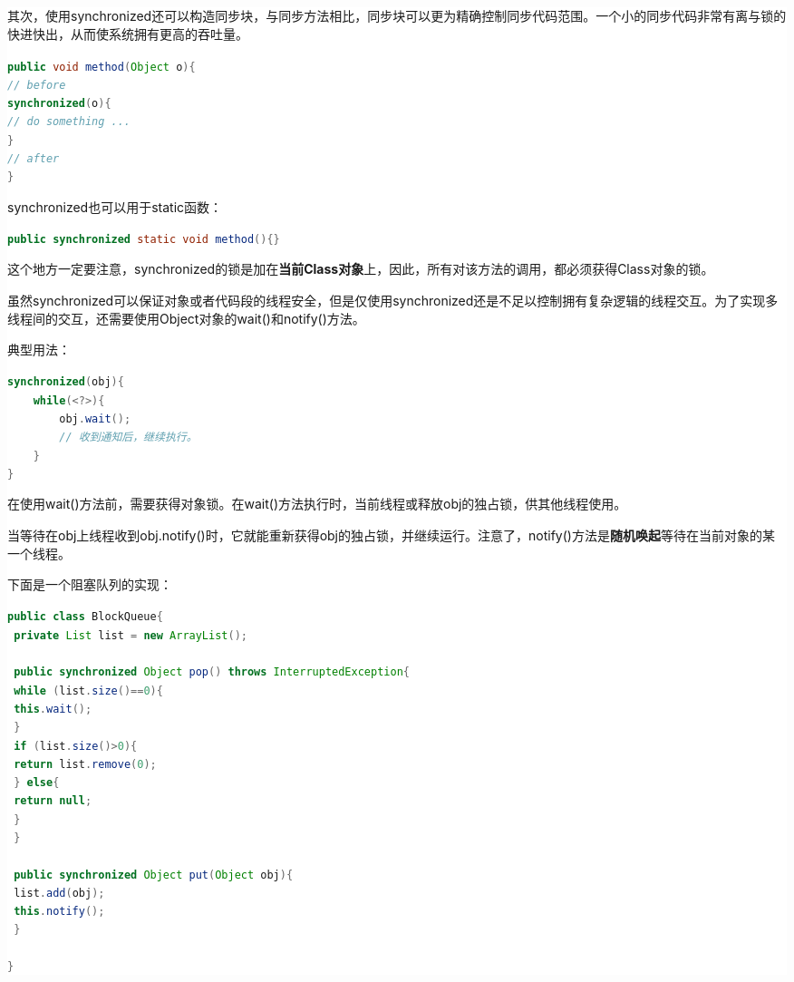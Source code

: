 其次，使用synchronized还可以构造同步块，与同步方法相比，同步块可以更为精确控制同步代码范围。一个小的同步代码非常有离与锁的快进快出，从而使系统拥有更高的吞吐量。

```java
public void method(Object o){
// before
synchronized(o){
// do something ...
}
// after
}
```

synchronized也可以用于static函数：

```java
public synchronized static void method(){}
```

这个地方一定要注意，synchronized的锁是加在**当前Class对象**上，因此，所有对该方法的调用，都必须获得Class对象的锁。

虽然synchronized可以保证对象或者代码段的线程安全，但是仅使用synchronized还是不足以控制拥有复杂逻辑的线程交互。为了实现多线程间的交互，还需要使用Object对象的wait()和notify()方法。

典型用法：

```java
synchronized(obj){
    while(<?>){
        obj.wait();
        // 收到通知后，继续执行。
    }
}
```

在使用wait()方法前，需要获得对象锁。在wait()方法执行时，当前线程或释放obj的独占锁，供其他线程使用。

当等待在obj上线程收到obj.notify()时，它就能重新获得obj的独占锁，并继续运行。注意了，notify()方法是**随机唤起**等待在当前对象的某一个线程。

下面是一个阻塞队列的实现：

```java
public class BlockQueue{
 private List list = new ArrayList();

 public synchronized Object pop() throws InterruptedException{
 while (list.size()==0){
 this.wait();
 }
 if (list.size()>0){
 return list.remove(0);
 } else{
 return null;
 }
 }

 public synchronized Object put(Object obj){
 list.add(obj);
 this.notify();
 }

}
```
